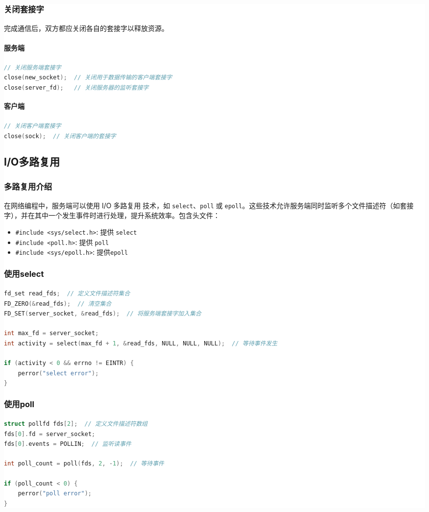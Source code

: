 ### 关闭套接字

完成通信后，双方都应关闭各自的套接字以释放资源。

#### 服务端

```cpp
// 关闭服务端套接字
close(new_socket);  // 关闭用于数据传输的客户端套接字
close(server_fd);   // 关闭服务器的监听套接字

```

#### 客户端

```cpp
// 关闭客户端套接字
close(sock);  // 关闭客户端的套接字
```

## I/O多路复用

### 多路复用介绍

在网络编程中，服务端可以使用 I/O 多路复用 技术，如 `select`、`poll` 或 `epoll`。这些技术允许服务端同时监听多个文件描述符（如套接字），并在其中一个发生事件时进行处理，提升系统效率。包含头文件：

- `#include <sys/select.h>`: 提供 `select`
- `#include <poll.h>`: 提供 `poll`
- `#include <sys/epoll.h>`: 提供`epoll`

### 使用select

```c
fd_set read_fds;  // 定义文件描述符集合
FD_ZERO(&read_fds);  // 清空集合
FD_SET(server_socket, &read_fds);  // 将服务端套接字加入集合

int max_fd = server_socket;
int activity = select(max_fd + 1, &read_fds, NULL, NULL, NULL);  // 等待事件发生

if (activity < 0 && errno != EINTR) {
    perror("select error");
}
```

### 使用poll

```c
struct pollfd fds[2];  // 定义文件描述符数组
fds[0].fd = server_socket;
fds[0].events = POLLIN;  // 监听读事件

int poll_count = poll(fds, 2, -1);  // 等待事件

if (poll_count < 0) {
    perror("poll error");
}
```
